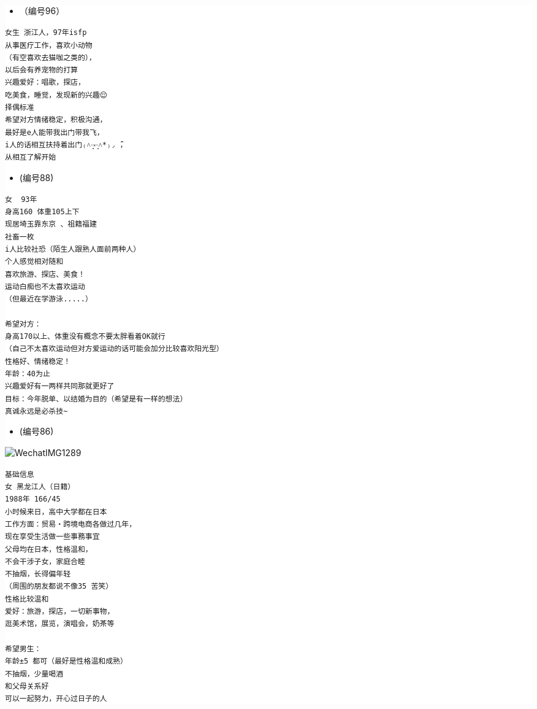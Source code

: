 - （编号96）
```
女生 浙江人，97年isfp
从事医疗工作，喜欢小动物
（有空喜欢去猫咖之类的），
以后会有养宠物的打算
兴趣爱好：唱歌，探店，
吃美食，睡觉，发现新的兴趣😌
择偶标准
希望对方情绪稳定，积极沟通，
最好是e人能带我出门带我飞，
i人的话相互扶持着出门₍˄·͈༝·͈˄*₎◞ ̑̑，
从相互了解开始

```

- (编号88)
```
女  93年
身高160 体重105上下
现居埼玉靠东京 、祖籍福建
社畜一枚
i人比较社恐（陌生人跟熟人面前两种人）
个人感觉相对随和
喜欢旅游、探店、美食！
运动白痴也不太喜欢运动
（但最近在学游泳.....）

希望对方：
身高170以上、体重没有概念不要太胖看着OK就行
（自己不太喜欢运动但对方爱运动的话可能会加分比较喜欢阳光型）
性格好、情绪稳定！
年龄：40为止
兴趣爱好有一两样共同那就更好了
目标：今年脱单、以结婚为目的（希望是有一样的想法）
真诚永远是必杀技~
```

- (编号86)

![WechatIMG1289](https://github.com/user-attachments/assets/c9d6fde0-ac1d-4446-b95f-b6b619c3a5a3)

```
基础信息
女 黑龙江人（日籍）
1988年 166/45
小时候来日，高中大学都在日本
工作方面：贸易・跨境电商各做过几年，
现在享受生活做一些事務事宜
父母均在日本，性格温和，
不会干涉子女，家庭合睦
不抽烟，长得偏年轻
（周围的朋友都说不像35 苦笑）
性格比较温和
爱好：旅游，探店，一切新事物，
逛美术馆，展览，演唱会，奶茶等
            
希望男生：
年龄±5 都可（最好是性格温和成熟）
不抽烟，少量喝酒
和父母关系好
可以一起努力，开心过日子的人
```
